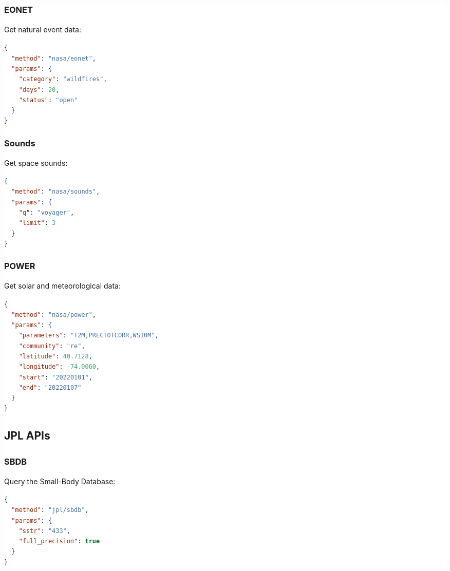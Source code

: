 ### EONET

Get natural event data:

```json
{
  "method": "nasa/eonet",
  "params": {
    "category": "wildfires",
    "days": 20,
    "status": "open"
  }
}
```

### Sounds

Get space sounds:

```json
{
  "method": "nasa/sounds",
  "params": {
    "q": "voyager",
    "limit": 3
  }
}
```

### POWER

Get solar and meteorological data:

```json
{
  "method": "nasa/power",
  "params": {
    "parameters": "T2M,PRECTOTCORR,WS10M",
    "community": "re",
    "latitude": 40.7128,
    "longitude": -74.0060,
    "start": "20220101",
    "end": "20220107"
  }
}
```

## JPL APIs

### SBDB

Query the Small-Body Database:

```json
{
  "method": "jpl/sbdb",
  "params": {
    "sstr": "433",
    "full_precision": true
  }
}
```
